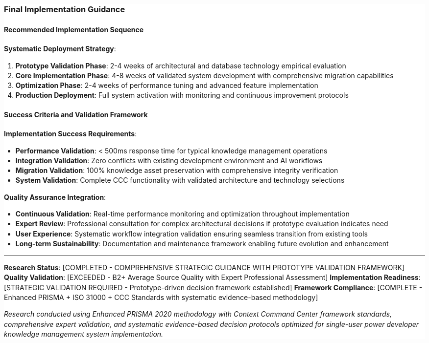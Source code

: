 ### **Final Implementation Guidance**

#### **Recommended Implementation Sequence**
**Systematic Deployment Strategy**:
1. **Prototype Validation Phase**: 2-4 weeks of architectural and database technology empirical evaluation
2. **Core Implementation Phase**: 4-8 weeks of validated system development with comprehensive migration capabilities
3. **Optimization Phase**: 2-4 weeks of performance tuning and advanced feature implementation
4. **Production Deployment**: Full system activation with monitoring and continuous improvement protocols

#### **Success Criteria and Validation Framework**
**Implementation Success Requirements**:
- **Performance Validation**: < 500ms response time for typical knowledge management operations
- **Integration Validation**: Zero conflicts with existing development environment and AI workflows
- **Migration Validation**: 100% knowledge asset preservation with comprehensive integrity verification
- **System Validation**: Complete CCC functionality with validated architecture and technology selections

**Quality Assurance Integration**:
- **Continuous Validation**: Real-time performance monitoring and optimization throughout implementation
- **Expert Review**: Professional consultation for complex architectural decisions if prototype evaluation indicates need
- **User Experience**: Systematic workflow integration validation ensuring seamless transition from existing tools
- **Long-term Sustainability**: Documentation and maintenance framework enabling future evolution and enhancement

---

**Research Status**: [COMPLETED - COMPREHENSIVE STRATEGIC GUIDANCE WITH PROTOTYPE VALIDATION FRAMEWORK]
**Quality Validation**: [EXCEEDED - B2+ Average Source Quality with Expert Professional Assessment]
**Implementation Readiness**: [STRATEGIC VALIDATION REQUIRED - Prototype-driven decision framework established]
**Framework Compliance**: [COMPLETE - Enhanced PRISMA + ISO 31000 + CCC Standards with systematic evidence-based methodology]

*Research conducted using Enhanced PRISMA 2020 methodology with Context Command Center framework standards, comprehensive expert validation, and systematic evidence-based decision protocols optimized for single-user power developer knowledge management system implementation.*